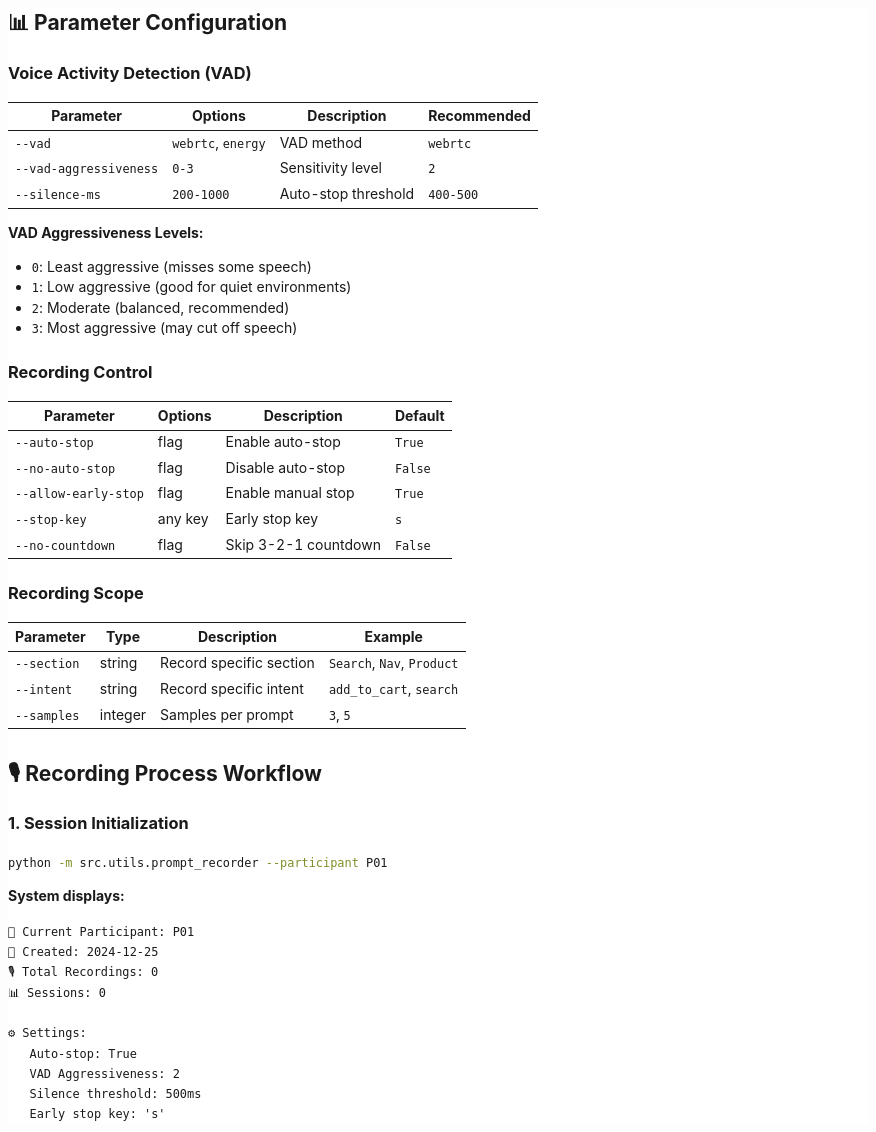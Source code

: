 ## 📊 Parameter Configuration

### Voice Activity Detection (VAD)
| Parameter | Options | Description | Recommended |
|-----------|---------|-------------|-------------|
| `--vad` | `webrtc`, `energy` | VAD method | `webrtc` |
| `--vad-aggressiveness` | `0-3` | Sensitivity level | `2` |
| `--silence-ms` | `200-1000` | Auto-stop threshold | `400-500` |

**VAD Aggressiveness Levels:**
- `0`: Least aggressive (misses some speech)
- `1`: Low aggressive (good for quiet environments)
- `2`: Moderate (balanced, recommended)
- `3`: Most aggressive (may cut off speech)

### Recording Control
| Parameter | Options | Description | Default |
|-----------|---------|-------------|---------|
| `--auto-stop` | flag | Enable auto-stop | `True` |
| `--no-auto-stop` | flag | Disable auto-stop | `False` |
| `--allow-early-stop` | flag | Enable manual stop | `True` |
| `--stop-key` | any key | Early stop key | `s` |
| `--no-countdown` | flag | Skip 3-2-1 countdown | `False` |

### Recording Scope
| Parameter | Type | Description | Example |
|-----------|------|-------------|---------|
| `--section` | string | Record specific section | `Search`, `Nav`, `Product` |
| `--intent` | string | Record specific intent | `add_to_cart`, `search` |
| `--samples` | integer | Samples per prompt | `3`, `5` |

## 🎙️ Recording Process Workflow

### 1. Session Initialization
```bash
python -m src.utils.prompt_recorder --participant P01
```

**System displays:**
```
👤 Current Participant: P01
📅 Created: 2024-12-25
🎙️ Total Recordings: 0
📊 Sessions: 0

⚙️ Settings:
   Auto-stop: True
   VAD Aggressiveness: 2
   Silence threshold: 500ms
   Early stop key: 's'
```
